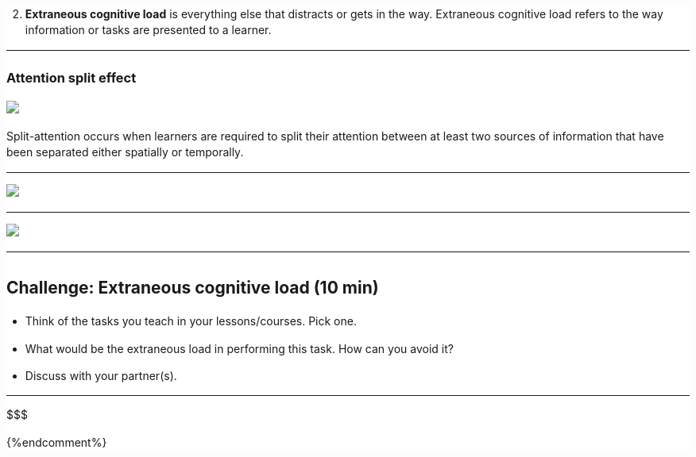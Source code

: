 2. **Extraneous cognitive load** is everything else that distracts or gets in the way. Extraneous cognitive load refers to the way information or tasks are presented to a learner.

---

### Attention split effect

![](https://i.imgur.com/GvMRzj7.png)

Split-attention occurs when learners are required to split their attention between at least two sources of information that have been separated either spatially or temporally.

---


![](https://i.imgur.com/xNVGiL2.png)

---

![](https://i.imgur.com/aEfW2Mb.png)

---

## Challenge: Extraneous cognitive load (10 min)

- Think of the tasks you teach in your lessons/courses. Pick one.

- What would be the extraneous load in performing this task. How can you avoid it?

- Discuss with your partner(s).

---
$$$

{%endcomment%}
